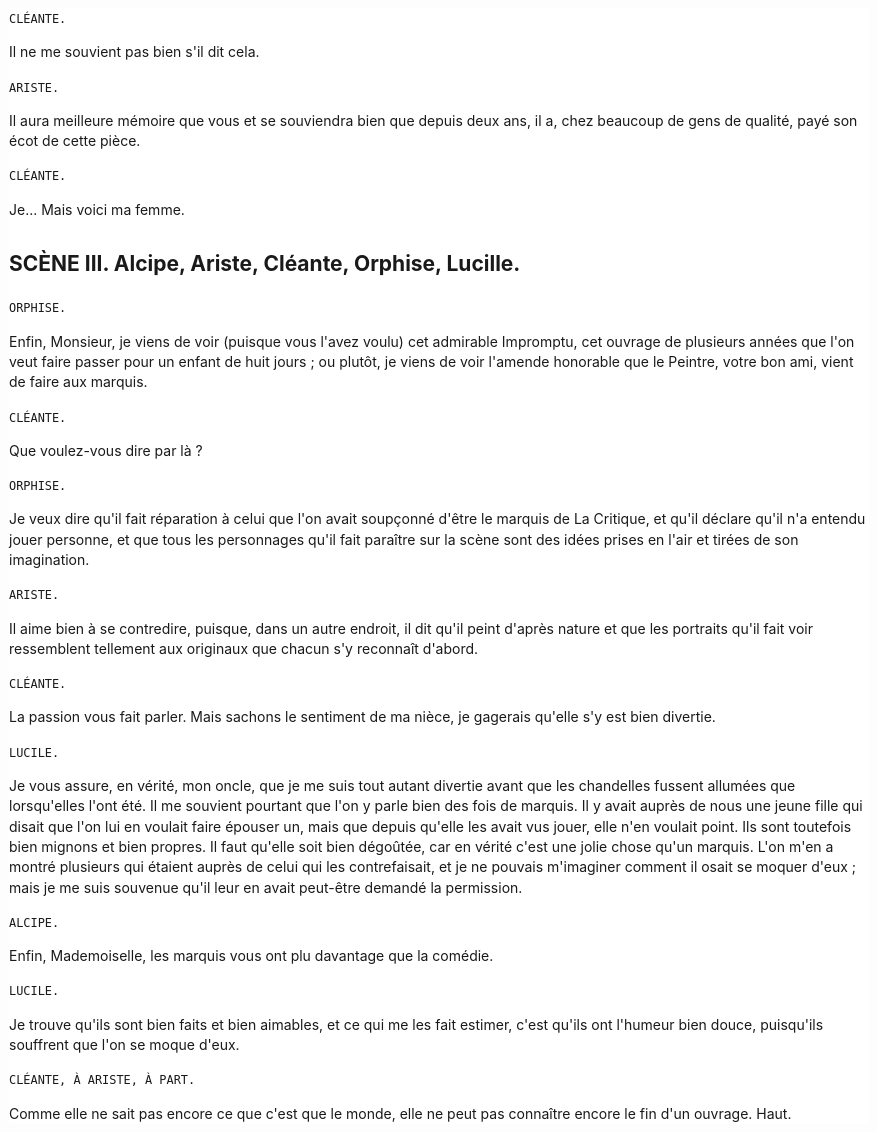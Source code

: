     CLÉANTE.
Il ne me souvient pas bien s'il dit cela.

    ARISTE.
Il aura meilleure mémoire que vous et se souviendra bien que depuis deux ans, il a, chez beaucoup de gens de qualité, payé son écot de cette pièce.

    CLÉANTE.
Je... Mais voici ma femme.


## SCÈNE III. Alcipe, Ariste, Cléante, Orphise, Lucille.

    ORPHISE.
Enfin, Monsieur, je viens de voir (puisque vous l'avez voulu) cet admirable Impromptu, cet ouvrage de plusieurs années que l'on veut faire passer pour un enfant de huit jours ; ou plutôt, je viens de voir l'amende honorable que le Peintre, votre bon ami, vient de faire aux marquis.

    CLÉANTE.
Que voulez-vous dire par là ?

    ORPHISE.
Je veux dire qu'il fait réparation à celui que l'on avait soupçonné d'être le marquis de La Critique, et qu'il déclare qu'il n'a entendu jouer personne, et que tous les personnages qu'il fait paraître sur la scène sont des idées prises en l'air et tirées de son imagination.

    ARISTE.
Il aime bien à se contredire, puisque, dans un autre endroit, il dit qu'il peint d'après nature et que les portraits qu'il fait voir ressemblent tellement aux originaux que chacun s'y reconnaît d'abord.

    CLÉANTE.
La passion vous fait parler. Mais sachons le sentiment de ma nièce, je gagerais qu'elle s'y est bien divertie.

    LUCILE.
Je vous assure, en vérité, mon oncle, que je me suis tout autant divertie avant que les chandelles fussent allumées que lorsqu'elles l'ont été. Il me souvient pourtant que l'on y parle bien des fois de marquis. Il y avait auprès de nous une jeune fille qui disait que l'on lui en voulait faire épouser un, mais que depuis qu'elle les avait vus jouer, elle n'en voulait point. Ils sont toutefois bien mignons et bien propres. Il faut qu'elle soit bien dégoûtée, car en vérité c'est une jolie chose qu'un marquis. L'on m'en a montré plusieurs qui étaient auprès de celui qui les contrefaisait, et je ne pouvais m'imaginer comment il osait se moquer d'eux ; mais je me suis souvenue qu'il leur en avait peut-être demandé la permission.

    ALCIPE.
Enfin, Mademoiselle, les marquis vous ont plu davantage que la comédie.

    LUCILE.
Je trouve qu'ils sont bien faits et bien aimables, et ce qui me les fait estimer, c'est qu'ils ont l'humeur bien douce, puisqu'ils souffrent que l'on se moque d'eux.

    CLÉANTE, À ARISTE, À PART.
Comme elle ne sait pas encore ce que c'est que le monde, elle ne peut pas connaître encore le fin d'un ouvrage.
Haut.
